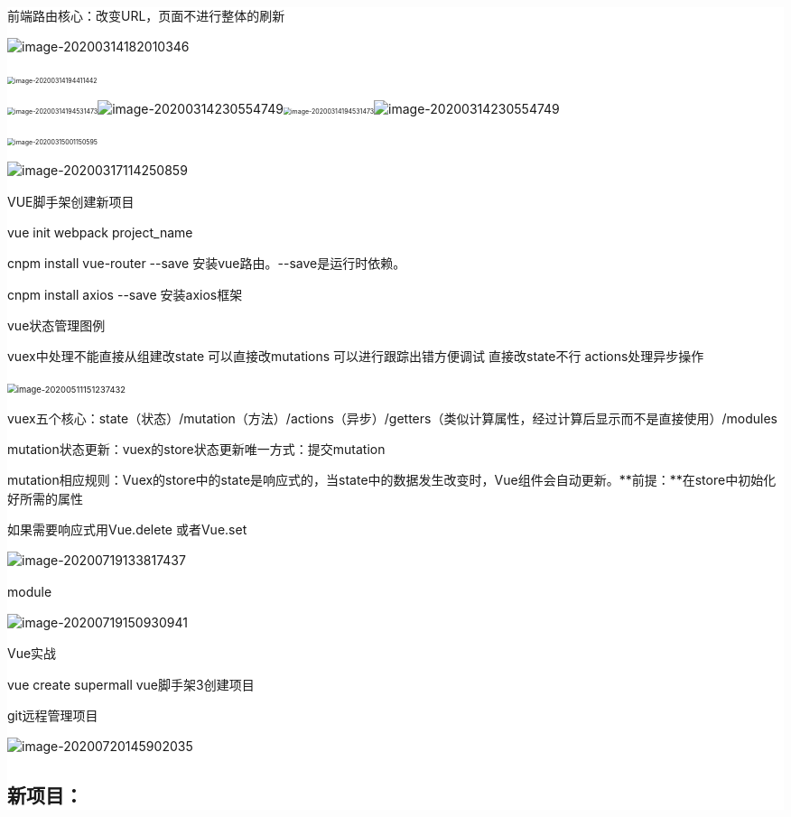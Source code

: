 前端路由核心：改变URL，页面不进行整体的刷新

![image-20200314182010346](C:\Users\admin\AppData\Roaming\Typora\typora-user-images\image-20200314182010346.png)



<img src="C:\Users\admin\AppData\Roaming\Typora\typora-user-images\image-20200314194411442.png" alt="image-20200314194411442" style="zoom:50%;" />

<img src="C:\Users\admin\AppData\Roaming\Typora\typora-user-images\image-20200314194531473.png" alt="image-20200314194531473" style="zoom:50%;" />![image-20200314230554749](C:\Users\admin\AppData\Roaming\Typora\typora-user-images\image-20200314230554749.png)<img src="C:\Users\admin\AppData\Roaming\Typora\typora-user-images\image-20200314194531473.png" alt="image-20200314194531473" style="zoom:50%;" />![image-20200314230554749](C:\Users\admin\AppData\Roaming\Typora\typora-user-images\image-20200314230554749.png)

<img src="C:\Users\admin\AppData\Roaming\Typora\typora-user-images\image-20200315001150595.png" alt="image-20200315001150595" style="zoom: 50%;" />

![image-20200317114250859](C:\Users\admin\AppData\Roaming\Typora\typora-user-images\image-20200317114250859.png) 



VUE脚手架创建新项目

vue init webpack project_name

cnpm install vue-router --save  安装vue路由。--save是运行时依赖。

cnpm install axios --save 安装axios框架



vue状态管理图例

vuex中处理不能直接从组建改state 可以直接改mutations 可以进行跟踪出错方便调试 直接改state不行	actions处理异步操作	

<img src="C:\Users\admin\AppData\Roaming\Typora\typora-user-images\image-20200511151237432.png" alt="image-20200511151237432" style="zoom:67%;" />

vuex五个核心：state（状态）/mutation（方法）/actions（异步）/getters（类似计算属性，经过计算后显示而不是直接使用）/modules

mutation状态更新：vuex的store状态更新唯一方式：提交mutation



mutation相应规则：Vuex的store中的state是响应式的，当state中的数据发生改变时，Vue组件会自动更新。**前提：**在store中初始化好所需的属性

如果需要响应式用Vue.delete 或者Vue.set

![image-20200719133817437](C:\Users\admin\AppData\Roaming\Typora\typora-user-images\image-20200719133817437.png)



module

![image-20200719150930941](C:\Users\admin\AppData\Roaming\Typora\typora-user-images\image-20200719150930941.png)



Vue实战

vue create supermall 			vue脚手架3创建项目

git远程管理项目

![image-20200720145902035](C:\Users\admin\AppData\Roaming\Typora\typora-user-images\image-20200720145902035.png)



## 新项目：
